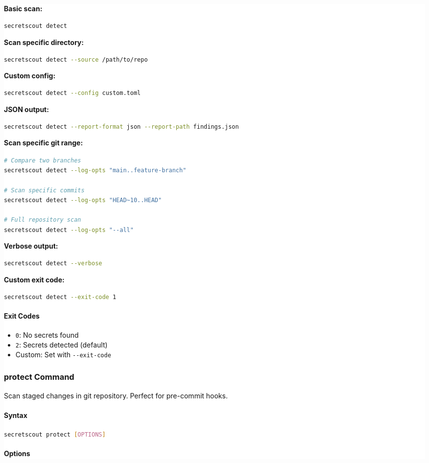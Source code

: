 **Basic scan:**
```bash
secretscout detect
```

**Scan specific directory:**
```bash
secretscout detect --source /path/to/repo
```

**Custom config:**
```bash
secretscout detect --config custom.toml
```

**JSON output:**
```bash
secretscout detect --report-format json --report-path findings.json
```

**Scan specific git range:**
```bash
# Compare two branches
secretscout detect --log-opts "main..feature-branch"

# Scan specific commits
secretscout detect --log-opts "HEAD~10..HEAD"

# Full repository scan
secretscout detect --log-opts "--all"
```

**Verbose output:**
```bash
secretscout detect --verbose
```

**Custom exit code:**
```bash
secretscout detect --exit-code 1
```

#### Exit Codes

- `0`: No secrets found
- `2`: Secrets detected (default)
- Custom: Set with `--exit-code`

### protect Command

Scan staged changes in git repository. Perfect for pre-commit hooks.

#### Syntax

```bash
secretscout protect [OPTIONS]
```

#### Options
